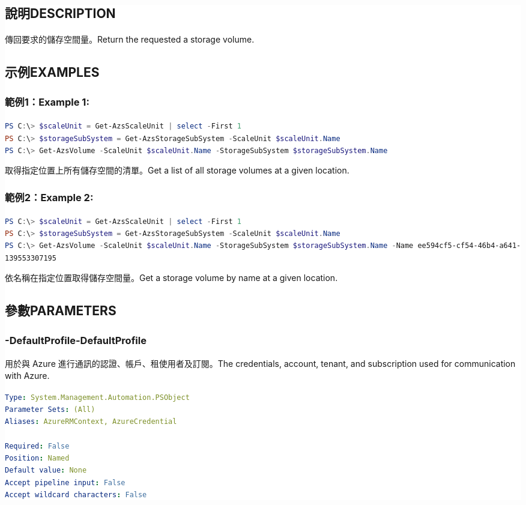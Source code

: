 ## <span data-ttu-id="4c68f-108">說明</span><span class="sxs-lookup"><span data-stu-id="4c68f-108">DESCRIPTION</span></span>
<span data-ttu-id="4c68f-109">傳回要求的儲存空間量。</span><span class="sxs-lookup"><span data-stu-id="4c68f-109">Return the requested a storage volume.</span></span>

## <span data-ttu-id="4c68f-110">示例</span><span class="sxs-lookup"><span data-stu-id="4c68f-110">EXAMPLES</span></span>

### <span data-ttu-id="4c68f-111">範例1：</span><span class="sxs-lookup"><span data-stu-id="4c68f-111">Example 1:</span></span>
```powershell
PS C:\> $scaleUnit = Get-AzsScaleUnit | select -First 1
PS C:\> $storageSubSystem = Get-AzsStorageSubSystem -ScaleUnit $scaleUnit.Name
PS C:\> Get-AzsVolume -ScaleUnit $scaleUnit.Name -StorageSubSystem $storageSubSystem.Name
```

<span data-ttu-id="4c68f-112">取得指定位置上所有儲存空間的清單。</span><span class="sxs-lookup"><span data-stu-id="4c68f-112">Get a list of all storage volumes at a given location.</span></span>

### <span data-ttu-id="4c68f-113">範例2：</span><span class="sxs-lookup"><span data-stu-id="4c68f-113">Example 2:</span></span>
```powershell
PS C:\> $scaleUnit = Get-AzsScaleUnit | select -First 1
PS C:\> $storageSubSystem = Get-AzsStorageSubSystem -ScaleUnit $scaleUnit.Name
PS C:\> Get-AzsVolume -ScaleUnit $scaleUnit.Name -StorageSubSystem $storageSubSystem.Name -Name ee594cf5-cf54-46b4-a641-139553307195
```

<span data-ttu-id="4c68f-114">依名稱在指定位置取得儲存空間量。</span><span class="sxs-lookup"><span data-stu-id="4c68f-114">Get a storage volume by name at a given location.</span></span>

## <span data-ttu-id="4c68f-115">參數</span><span class="sxs-lookup"><span data-stu-id="4c68f-115">PARAMETERS</span></span>

### <span data-ttu-id="4c68f-116">-DefaultProfile</span><span class="sxs-lookup"><span data-stu-id="4c68f-116">-DefaultProfile</span></span>
<span data-ttu-id="4c68f-117">用於與 Azure 進行通訊的認證、帳戶、租使用者及訂閱。</span><span class="sxs-lookup"><span data-stu-id="4c68f-117">The credentials, account, tenant, and subscription used for communication with Azure.</span></span>

```yaml
Type: System.Management.Automation.PSObject
Parameter Sets: (All)
Aliases: AzureRMContext, AzureCredential

Required: False
Position: Named
Default value: None
Accept pipeline input: False
Accept wildcard characters: False

```

